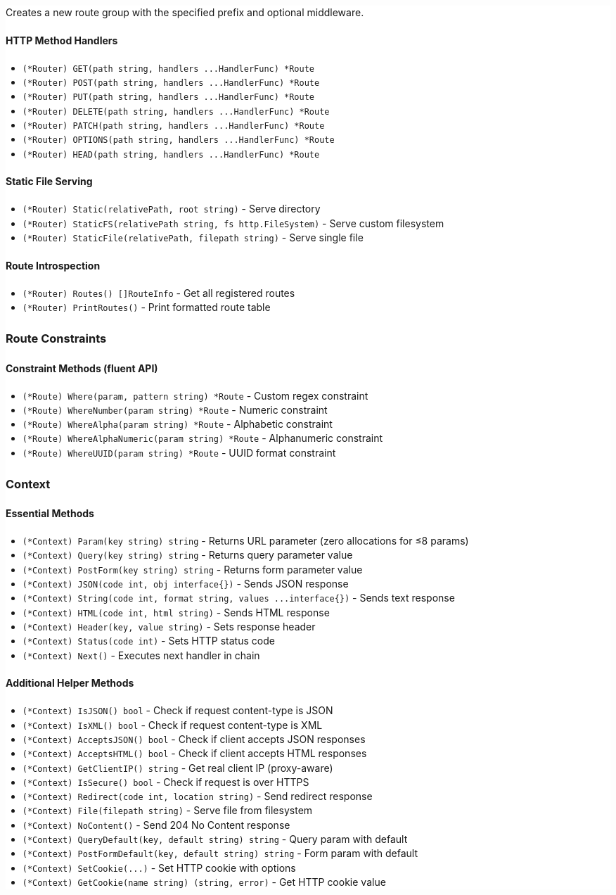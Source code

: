 Creates a new route group with the specified prefix and optional middleware.

#### HTTP Method Handlers

- `(*Router) GET(path string, handlers ...HandlerFunc) *Route`
- `(*Router) POST(path string, handlers ...HandlerFunc) *Route`
- `(*Router) PUT(path string, handlers ...HandlerFunc) *Route`
- `(*Router) DELETE(path string, handlers ...HandlerFunc) *Route`
- `(*Router) PATCH(path string, handlers ...HandlerFunc) *Route`
- `(*Router) OPTIONS(path string, handlers ...HandlerFunc) *Route`
- `(*Router) HEAD(path string, handlers ...HandlerFunc) *Route`

#### Static File Serving

- `(*Router) Static(relativePath, root string)` - Serve directory
- `(*Router) StaticFS(relativePath string, fs http.FileSystem)` - Serve custom filesystem
- `(*Router) StaticFile(relativePath, filepath string)` - Serve single file

#### Route Introspection

- `(*Router) Routes() []RouteInfo` - Get all registered routes
- `(*Router) PrintRoutes()` - Print formatted route table

### Route Constraints

#### Constraint Methods (fluent API)

- `(*Route) Where(param, pattern string) *Route` - Custom regex constraint
- `(*Route) WhereNumber(param string) *Route` - Numeric constraint
- `(*Route) WhereAlpha(param string) *Route` - Alphabetic constraint
- `(*Route) WhereAlphaNumeric(param string) *Route` - Alphanumeric constraint
- `(*Route) WhereUUID(param string) *Route` - UUID format constraint

### Context

#### Essential Methods

- `(*Context) Param(key string) string` - Returns URL parameter (zero allocations for ≤8 params)
- `(*Context) Query(key string) string` - Returns query parameter value
- `(*Context) PostForm(key string) string` - Returns form parameter value
- `(*Context) JSON(code int, obj interface{})` - Sends JSON response
- `(*Context) String(code int, format string, values ...interface{})` - Sends text response
- `(*Context) HTML(code int, html string)` - Sends HTML response
- `(*Context) Header(key, value string)` - Sets response header
- `(*Context) Status(code int)` - Sets HTTP status code
- `(*Context) Next()` - Executes next handler in chain

#### Additional Helper Methods

- `(*Context) IsJSON() bool` - Check if request content-type is JSON
- `(*Context) IsXML() bool` - Check if request content-type is XML
- `(*Context) AcceptsJSON() bool` - Check if client accepts JSON responses
- `(*Context) AcceptsHTML() bool` - Check if client accepts HTML responses
- `(*Context) GetClientIP() string` - Get real client IP (proxy-aware)
- `(*Context) IsSecure() bool` - Check if request is over HTTPS
- `(*Context) Redirect(code int, location string)` - Send redirect response
- `(*Context) File(filepath string)` - Serve file from filesystem
- `(*Context) NoContent()` - Send 204 No Content response
- `(*Context) QueryDefault(key, default string) string` - Query param with default
- `(*Context) PostFormDefault(key, default string) string` - Form param with default
- `(*Context) SetCookie(...)` - Set HTTP cookie with options
- `(*Context) GetCookie(name string) (string, error)` - Get HTTP cookie value
